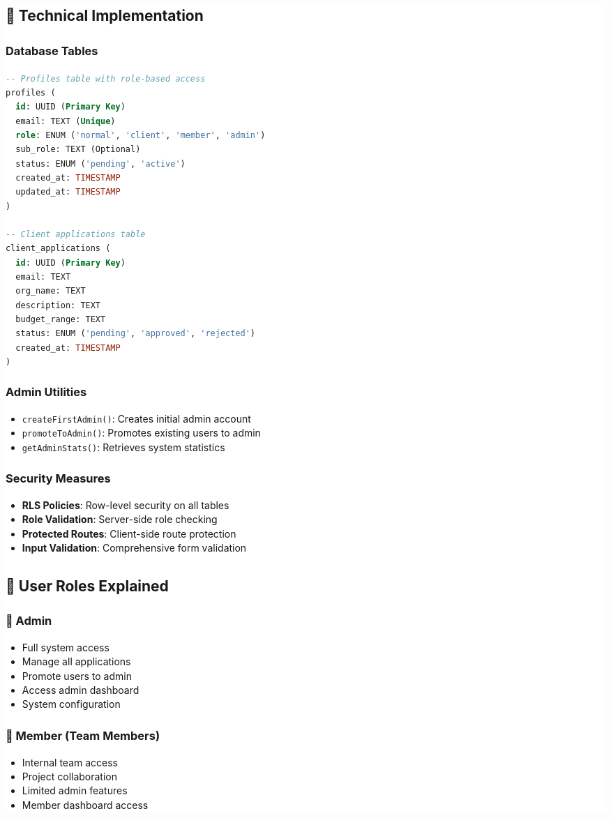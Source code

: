 ## 🔧 Technical Implementation

### **Database Tables**
```sql
-- Profiles table with role-based access
profiles (
  id: UUID (Primary Key)
  email: TEXT (Unique)
  role: ENUM ('normal', 'client', 'member', 'admin')
  sub_role: TEXT (Optional)
  status: ENUM ('pending', 'active')
  created_at: TIMESTAMP
  updated_at: TIMESTAMP
)

-- Client applications table
client_applications (
  id: UUID (Primary Key)
  email: TEXT
  org_name: TEXT
  description: TEXT
  budget_range: TEXT
  status: ENUM ('pending', 'approved', 'rejected')
  created_at: TIMESTAMP
)
```

### **Admin Utilities**
- `createFirstAdmin()`: Creates initial admin account
- `promoteToAdmin()`: Promotes existing users to admin
- `getAdminStats()`: Retrieves system statistics

### **Security Measures**
- **RLS Policies**: Row-level security on all tables
- **Role Validation**: Server-side role checking
- **Protected Routes**: Client-side route protection
- **Input Validation**: Comprehensive form validation

## 🎯 User Roles Explained

### **🔴 Admin**
- Full system access
- Manage all applications
- Promote users to admin
- Access admin dashboard
- System configuration

### **🔵 Member** (Team Members)
- Internal team access
- Project collaboration
- Limited admin features
- Member dashboard access

